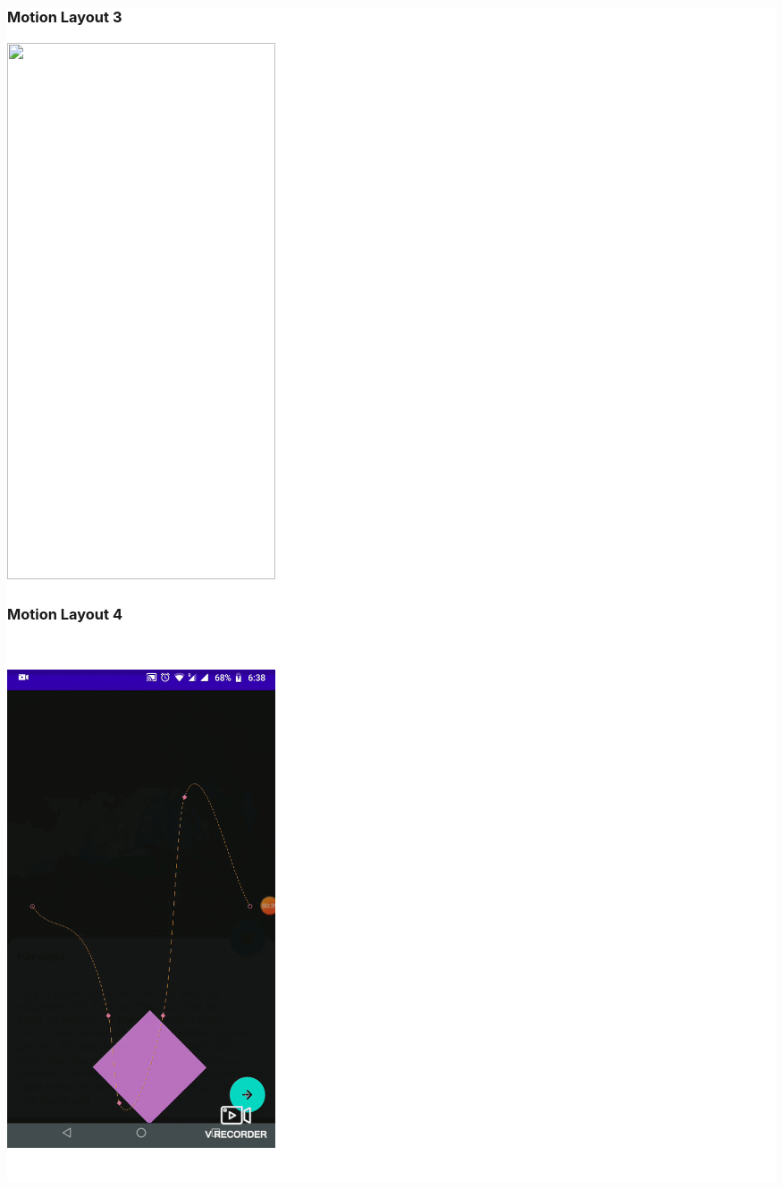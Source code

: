 ### Motion Layout 3
<img src="https://github.com/plazzy99/MotionLayout-Example/blob/gh-pages/AppGifs/layout3.gif" width="300" height="600" />

### Motion Layout 4
<img src="https://github.com/plazzy99/MotionLayout-Example/blob/gh-pages/AppGifs/layout4.gif" width="300" height="600" />
